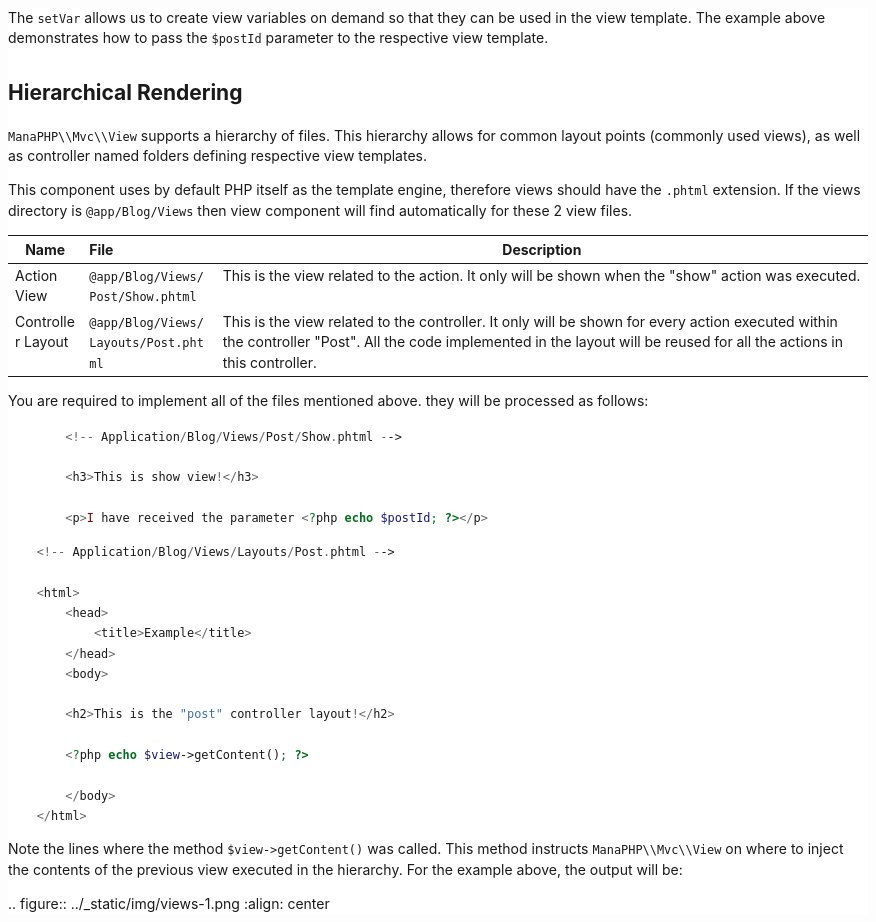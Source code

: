 The `setVar` allows us to create view variables on demand so that they can be used in the view template. The example above demonstrates
how to pass the `$postId` parameter to the respective view template.

## Hierarchical Rendering
`ManaPHP\\Mvc\\View` supports a hierarchy of files. This hierarchy allows for common layout points (commonly used views), as well as controller named folders defining respective view templates.

This component uses by default PHP itself as the template engine, therefore views should have the `.phtml` extension.
If the views directory is  `@app/Blog/Views` then view component will find automatically for these 2 view files.

| Name              | File                                 | Description                                                                                                                                                                                                              |
|-------------------|:-------------------------------------|--------------------------------------------------------------------------------------------------------------------------------------------------------------------------------------------------------------------------|
| Action View       | `@app/Blog/Views/Post/Show.phtml`    | This is the view related to the action. It only will be shown when the "show" action was executed.                                                                                                                       |
| Controller Layout | `@app/Blog/Views/Layouts/Post.phtml` | This is the view related to the controller. It only will be shown for every action executed within the controller "Post". All the code implemented in the layout will be reused for all the actions in this controller. |

You are required to implement all of the files mentioned above. they will be processed as follows:

```php
        <!-- Application/Blog/Views/Post/Show.phtml -->

        <h3>This is show view!</h3>

        <p>I have received the parameter <?php echo $postId; ?></p>
```

```php
    <!-- Application/Blog/Views/Layouts/Post.phtml -->

    <html>
        <head>
            <title>Example</title>
        </head>
        <body>

        <h2>This is the "post" controller layout!</h2>

        <?php echo $view->getContent(); ?>

        </body>
    </html>
```

Note the lines where the method `$view->getContent()` was called. This method instructs `ManaPHP\\Mvc\\View`
on where to inject the contents of the previous view executed in the hierarchy. For the example above, the output will be:

.. figure:: ../_static/img/views-1.png
   :align: center
